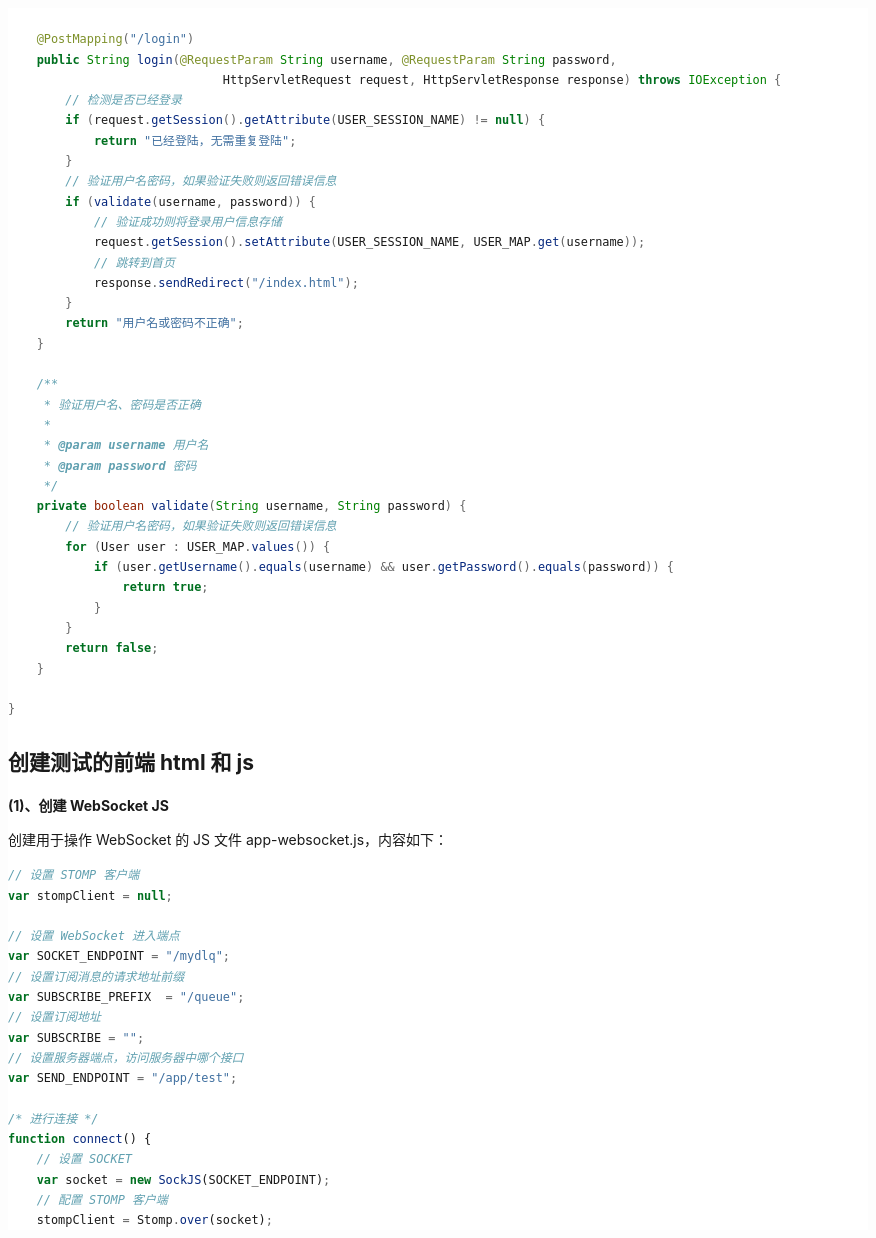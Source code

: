 ```java

    @PostMapping("/login")
    public String login(@RequestParam String username, @RequestParam String password,
                              HttpServletRequest request, HttpServletResponse response) throws IOException {
        // 检测是否已经登录
        if (request.getSession().getAttribute(USER_SESSION_NAME) != null) {
            return "已经登陆，无需重复登陆";
        }
        // 验证用户名密码，如果验证失败则返回错误信息
        if (validate(username, password)) {
            // 验证成功则将登录用户信息存储
            request.getSession().setAttribute(USER_SESSION_NAME, USER_MAP.get(username));
            // 跳转到首页
            response.sendRedirect("/index.html");
        }
        return "用户名或密码不正确";
    }

    /**
     * 验证用户名、密码是否正确
     *
     * @param username 用户名
     * @param password 密码
     */
    private boolean validate(String username, String password) {
        // 验证用户名密码，如果验证失败则返回错误信息
        for (User user : USER_MAP.values()) {
            if (user.getUsername().equals(username) && user.getPassword().equals(password)) {
                return true;
            }
        }
        return false;
    }

}

```

## 创建测试的前端 html 和 js

**(1)、创建 WebSocket JS**

创建用于操作 WebSocket 的 JS 文件 app-websocket.js，内容如下：

```js
// 设置 STOMP 客户端
var stompClient = null;

// 设置 WebSocket 进入端点
var SOCKET_ENDPOINT = "/mydlq";
// 设置订阅消息的请求地址前缀
var SUBSCRIBE_PREFIX  = "/queue";
// 设置订阅地址
var SUBSCRIBE = "";
// 设置服务器端点，访问服务器中哪个接口
var SEND_ENDPOINT = "/app/test";

/* 进行连接 */
function connect() {
    // 设置 SOCKET
    var socket = new SockJS(SOCKET_ENDPOINT);
    // 配置 STOMP 客户端
    stompClient = Stomp.over(socket);
```